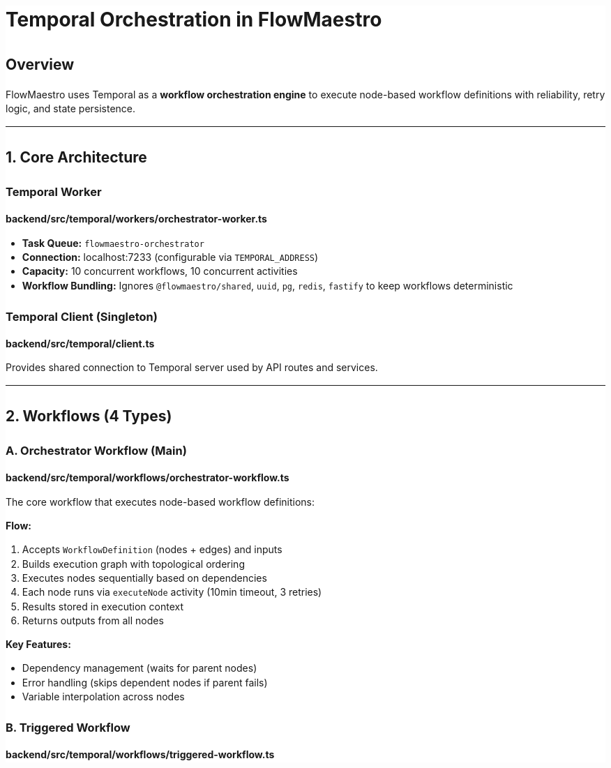 # Temporal Orchestration in FlowMaestro

## Overview

FlowMaestro uses Temporal as a **workflow orchestration engine** to execute node-based workflow definitions with reliability, retry logic, and state persistence.

---

## 1. Core Architecture

### Temporal Worker
**backend/src/temporal/workers/orchestrator-worker.ts**

- **Task Queue:** `flowmaestro-orchestrator`
- **Connection:** localhost:7233 (configurable via `TEMPORAL_ADDRESS`)
- **Capacity:** 10 concurrent workflows, 10 concurrent activities
- **Workflow Bundling:** Ignores `@flowmaestro/shared`, `uuid`, `pg`, `redis`, `fastify` to keep workflows deterministic

### Temporal Client (Singleton)
**backend/src/temporal/client.ts**

Provides shared connection to Temporal server used by API routes and services.

---

## 2. Workflows (4 Types)

### A. **Orchestrator Workflow** (Main)
**backend/src/temporal/workflows/orchestrator-workflow.ts**

The core workflow that executes node-based workflow definitions:

**Flow:**
1. Accepts `WorkflowDefinition` (nodes + edges) and inputs
2. Builds execution graph with topological ordering
3. Executes nodes sequentially based on dependencies
4. Each node runs via `executeNode` activity (10min timeout, 3 retries)
5. Results stored in execution context
6. Returns outputs from all nodes

**Key Features:**
- Dependency management (waits for parent nodes)
- Error handling (skips dependent nodes if parent fails)
- Variable interpolation across nodes

### B. **Triggered Workflow**
**backend/src/temporal/workflows/triggered-workflow.ts**
